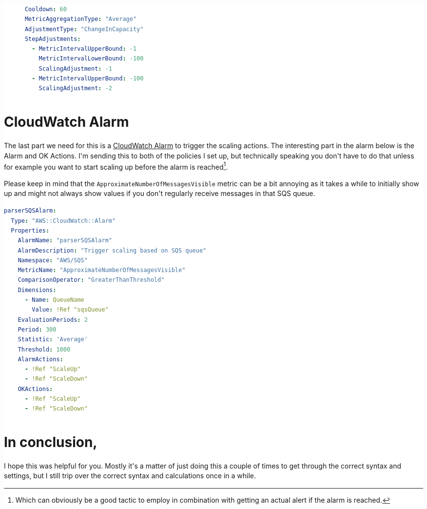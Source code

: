 ```yaml
      Cooldown: 60
      MetricAggregationType: "Average"
      AdjustmentType: "ChangeInCapacity"
      StepAdjustments:
        - MetricIntervalUpperBound: -1
          MetricIntervalLowerBound: -100
          ScalingAdjustment: -1
        - MetricIntervalUpperBound: -100
          ScalingAdjustment: -2
```

# CloudWatch Alarm

The last part we need for this is a [CloudWatch Alarm](https://docs.aws.amazon.com/AWSCloudFormation/latest/UserGuide/aws-properties-cw-alarm.html) to trigger the scaling actions. The interesting part in the alarm below is the Alarm and OK Actions. I'm sending this to both of the policies I set up, but technically speaking you don't have to do that unless for example you want to start scaling up before the alarm is reached[^5].

Please keep in mind that the `ApproximateNumberOfMessagesVisible` metric can be a bit annoying as it takes a while to initially show up and might not always show values if you don't regularly receive messages in that SQS queue.

```yaml
parserSQSAlarm:
  Type: "AWS::CloudWatch::Alarm"
  Properties:
    AlarmName: "parserSQSAlarm"
    AlarmDescription: "Trigger scaling based on SQS queue"
    Namespace: "AWS/SQS"
    MetricName: "ApproximateNumberOfMessagesVisible"
    ComparisonOperator: "GreaterThanThreshold"
    Dimensions:
      - Name: QueueName
        Value: !Ref "sqsQueue"
    EvaluationPeriods: 2
    Period: 300
    Statistic: 'Average'
    Threshold: 1000
    AlarmActions:
      - !Ref "ScaleUp"
      - !Ref "ScaleDown"
    OKActions:
      - !Ref "ScaleUp"
      - !Ref "ScaleDown"
```

# In conclusion,

I hope this was helpful for you. Mostly it's a matter of just doing this a couple of times to get through the correct syntax and settings, but I still trip over the correct syntax and calculations once in a while.


[^1]:	Using the YAML syntax for readability.
[^2]:	I highly recommend you do configure your logging when actually using ECS.
[^3]:	Or at least one per cluster
[^4]:	If I'm wrong about this, please correct me.
[^5]:	Which can obviously be a good tactic to employ in combination with getting an actual alert if the alarm is reached.